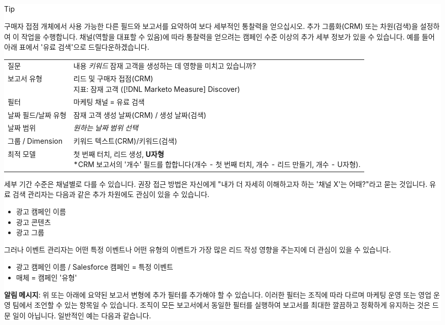 >[!TIP]
>
>구매자 접점 개체에서 사용 가능한 다른 필드와 보고서를 요약하여 보다 세부적인 통찰력을 얻으십시오. 추가 그룹화(CRM) 또는 차원(검색)을 설정하여 이 작업을 수행합니다. 채널(역할을 대표할 수 있음)에 따라 통찰력을 얻으려는 캠페인 수준 이상의 추가 세부 정보가 있을 수 있습니다. 예를 들어 아래 표에서 &#39;유료 검색&#39;으로 드릴다운하겠습니다.

<table> 
 <tbody>
  <tr>
   <td>질문</td> 
   <td>내용 <i>키워드</i> 잠재 고객을 생성하는 데 영향을 미치고 있습니까?</td> 
  </tr>
  <tr>
   <td>보고서 유형</td> 
   <td>리드 및 구매자 접점(CRM)<br>
   지표: 잠재 고객 ([!DNL Marketo Measure] Discover)</td> 
  </tr>
  <tr>
   <td>필터</td> 
   <td>마케팅 채널 = 유료 검색</td> 
  </tr>
  <tr>
   <td>날짜 필드/날짜 유형</td> 
   <td>잠재 고객 생성 날짜(CRM) / 생성 날짜(검색)</td> 
  </tr>
  <tr>
   <td>날짜 범위</td> 
   <td><i>원하는 날짜 범위 선택</i></td> 
  </tr>
  <tr>
   <td>그룹 / Dimension</td> 
   <td>키워드 텍스트(CRM)/키워드(검색)</td> 
  </tr>
  <tr>
   <td>최적 모델</td> 
   <td>첫 번째 터치, 리드 생성, <strong>U자형</strong><br>
   *CRM 보고서의 '개수' 필드를 합합니다(개수 - 첫 번째 터치, 개수 - 리드 만들기, 개수 - U자형).</td> 
  </tr>
 </tbody>
</table>

세부 기간 수준은 채널별로 다를 수 있습니다. 권장 접근 방법은 자신에게 &quot;내가 더 자세히 이해하고자 하는 &#39;채널 X&#39;는 어때?&quot;라고 묻는 것입니다. 유료 검색 관리자는 다음과 같은 추가 차원에도 관심이 있을 수 있습니다.

* 광고 캠페인 이름
* 광고 콘텐츠
* 광고 그룹

그러나 이벤트 관리자는 어떤 특정 이벤트나 어떤 유형의 이벤트가 가장 많은 리드 작성 영향을 주는지에 더 관심이 있을 수 있습니다.

* 광고 캠페인 이름 / Salesforce 캠페인 = 특정 이벤트
* 매체 = 캠페인 &#39;유형&#39;

**알림 메시지**: 위 또는 아래에 요약된 보고서 변형에 추가 필터를 추가해야 할 수 있습니다. 이러한 필터는 조직에 따라 다르며 마케팅 운영 또는 영업 운영 팀에서 조언할 수 있는 항목일 수 있습니다. 조직이 모든 보고서에서 동일한 필터를 실행하여 보고서를 최대한 깔끔하고 정확하게 유지하는 것은 드문 일이 아닙니다. 일반적인 예는 다음과 같습니다.
